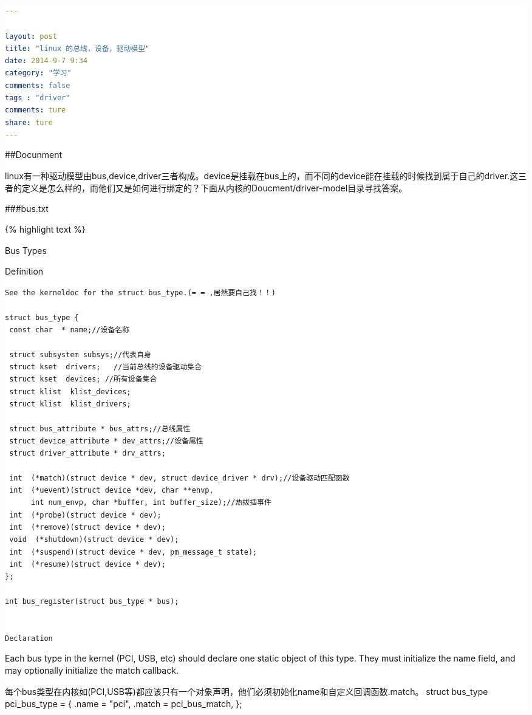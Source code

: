 ```yaml
---

layout: post
title: "linux 的总线，设备，驱动模型"
date: 2014-9-7 9:34
category: "学习"
comments: false
tags : "driver"
comments: ture
share: ture 
---
```


##Docunment

linux有一种驱动模型由bus,device,driver三者构成。device是挂载在bus上的，而不同的device能在挂载的时候找到属于自己的driver.这三者的定义是怎么样的，而他们又是如何进行绑定的？下面从内核的Doucment/driver-model目录寻找答案。

###bus.txt

{% highlight text %}

Bus Types 

Definition
~~~~~~~~~~
See the kerneldoc for the struct bus_type.(= = ,居然要自己找！！)

struct bus_type {
 const char  * name;//设备名称

 struct subsystem subsys;//代表自身
 struct kset  drivers;   //当前总线的设备驱动集合
 struct kset  devices; //所有设备集合
 struct klist  klist_devices;
 struct klist  klist_drivers;

 struct bus_attribute * bus_attrs;//总线属性
 struct device_attribute * dev_attrs;//设备属性
 struct driver_attribute * drv_attrs;

 int  (*match)(struct device * dev, struct device_driver * drv);//设备驱动匹配函数
 int  (*uevent)(struct device *dev, char **envp,  
      int num_envp, char *buffer, int buffer_size);//热拔插事件
 int  (*probe)(struct device * dev);
 int  (*remove)(struct device * dev);
 void  (*shutdown)(struct device * dev);
 int  (*suspend)(struct device * dev, pm_message_t state);
 int  (*resume)(struct device * dev);
};

int bus_register(struct bus_type * bus);


Declaration
~~~~~~~~~~~

Each bus type in the kernel (PCI, USB, etc) should declare one static
object of this type. They must initialize the name field, and may
optionally initialize the match callback.

每个bus类型在内核如(PCI,USB等)都应该只有一个对象声明，他们必须初始化name和自定义回调函数.match。
struct bus_type pci_bus_type = {
       .name	= "pci",
       .match	= pci_bus_match,
};
